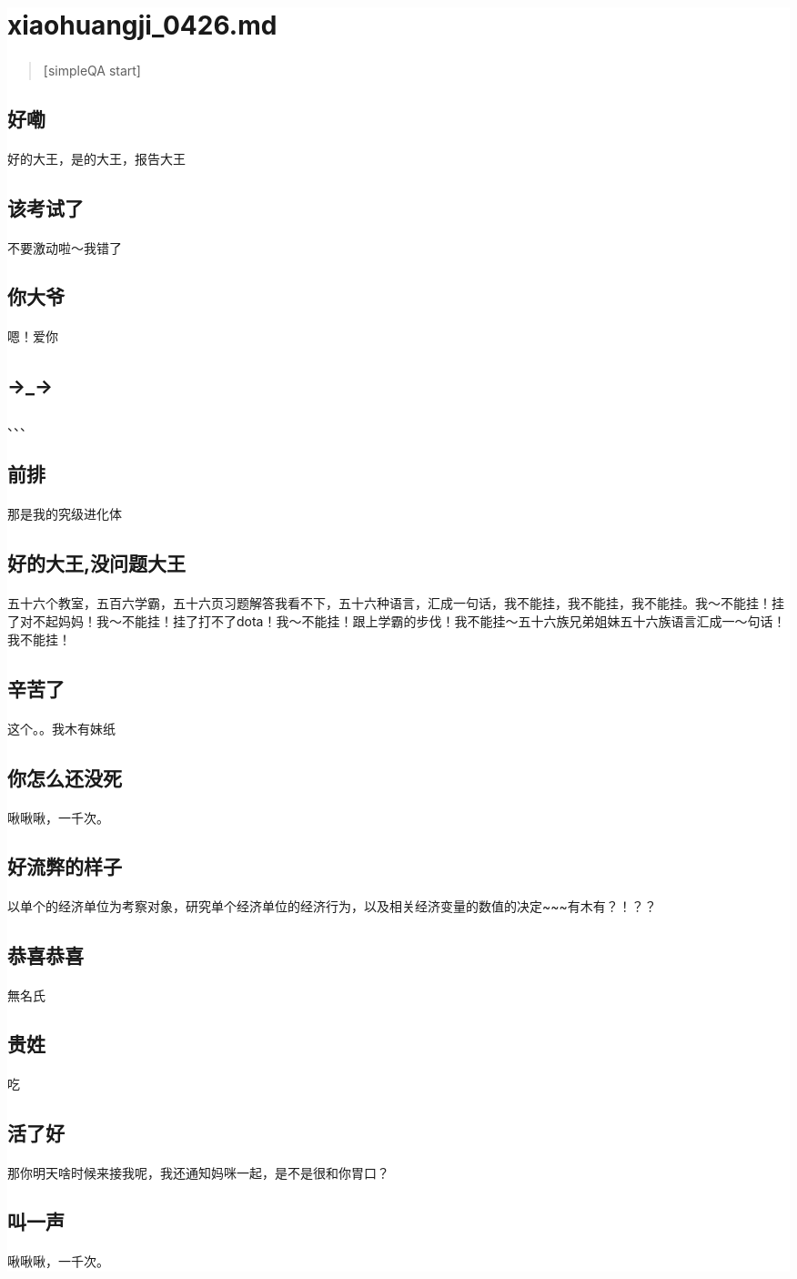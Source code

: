 # xiaohuangji_0426.md


> [simpleQA start]

## 好嘞
好的大王，是的大王，报告大王

## 该考试了
不要激动啦～我错了

## 你大爷
嗯！爱你

## →_→
、、、

## 前排
那是我的究级进化体

## 好的大王,没问题大王
五十六个教室，五百六学霸，五十六页习题解答我看不下，五十六种语言，汇成一句话，我不能挂，我不能挂，我不能挂。我～不能挂！挂了对不起妈妈！我～不能挂！挂了打不了dota！我～不能挂！跟上学霸的步伐！我不能挂～五十六族兄弟姐妹五十六族语言汇成一～句话！我不能挂！

## 辛苦了
这个。。我木有妹纸

## 你怎么还没死
啾啾啾，一千次。

## 好流弊的样子
以单个的经济单位为考察对象，研究单个经济单位的经济行为，以及相关经济变量的数值的决定~~~有木有？！？？

## 恭喜恭喜
無名氏

## 贵姓
吃

## 活了好
那你明天啥时候来接我呢，我还通知妈咪一起，是不是很和你胃口？

## 叫一声
啾啾啾，一千次。
